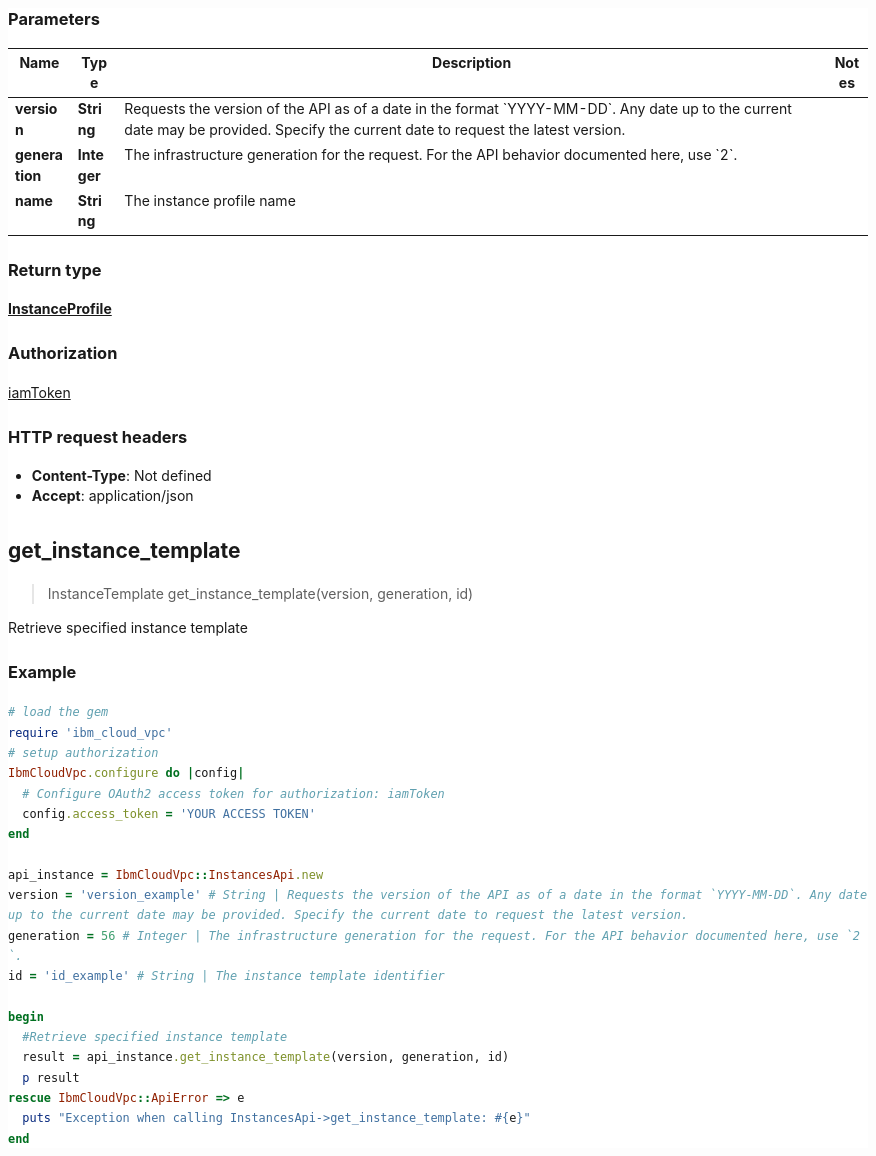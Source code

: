 ### Parameters


Name | Type | Description  | Notes
------------- | ------------- | ------------- | -------------
 **version** | **String**| Requests the version of the API as of a date in the format &#x60;YYYY-MM-DD&#x60;. Any date up to the current date may be provided. Specify the current date to request the latest version. | 
 **generation** | **Integer**| The infrastructure generation for the request. For the API behavior documented here, use &#x60;2&#x60;. | 
 **name** | **String**| The instance profile name | 

### Return type

[**InstanceProfile**](InstanceProfile.md)

### Authorization

[iamToken](../README.md#iamToken)

### HTTP request headers

- **Content-Type**: Not defined
- **Accept**: application/json


## get_instance_template

> InstanceTemplate get_instance_template(version, generation, id)

Retrieve specified instance template

### Example

```ruby
# load the gem
require 'ibm_cloud_vpc'
# setup authorization
IbmCloudVpc.configure do |config|
  # Configure OAuth2 access token for authorization: iamToken
  config.access_token = 'YOUR ACCESS TOKEN'
end

api_instance = IbmCloudVpc::InstancesApi.new
version = 'version_example' # String | Requests the version of the API as of a date in the format `YYYY-MM-DD`. Any date up to the current date may be provided. Specify the current date to request the latest version.
generation = 56 # Integer | The infrastructure generation for the request. For the API behavior documented here, use `2`.
id = 'id_example' # String | The instance template identifier

begin
  #Retrieve specified instance template
  result = api_instance.get_instance_template(version, generation, id)
  p result
rescue IbmCloudVpc::ApiError => e
  puts "Exception when calling InstancesApi->get_instance_template: #{e}"
end
```

